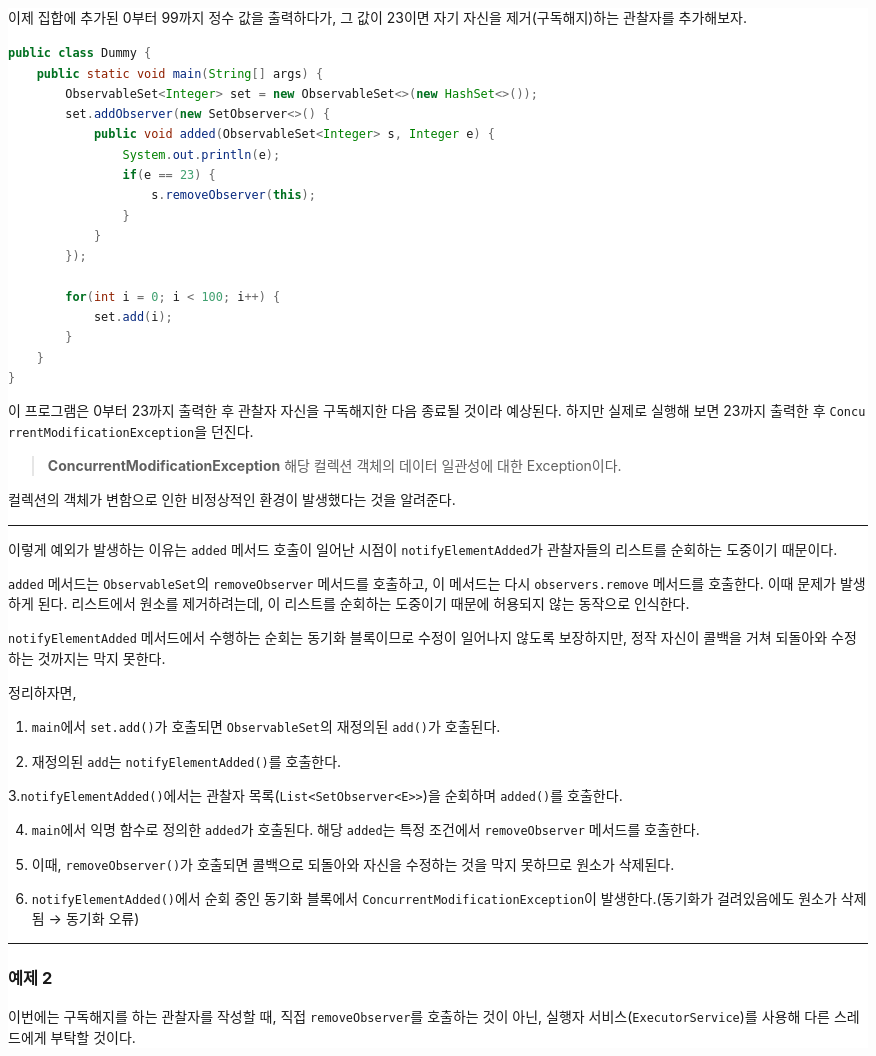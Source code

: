 이제 집합에 추가된 0부터 99까지 정수 값을 출력하다가, 그 값이 23이면 자기 자신을 제거(구독해지)하는 관찰자를 추가해보자.

``` java
public class Dummy {
    public static void main(String[] args) {
        ObservableSet<Integer> set = new ObservableSet<>(new HashSet<>());
        set.addObserver(new SetObserver<>() {
            public void added(ObservableSet<Integer> s, Integer e) {
                System.out.println(e);
                if(e == 23) {
                    s.removeObserver(this);
                }
            }
        });

        for(int i = 0; i < 100; i++) {
            set.add(i);
        }
    }
}
```

이 프로그램은 0부터 23까지 출력한 후 관찰자 자신을 구독해지한 다음 종료될 것이라 예상된다. 하지만 실제로 실행해 보면 23까지 출력한 후 `ConcurrentModificationException`을 던진다.
> **ConcurrentModificationException**
해당 컬렉션 객체의 데이터 일관성에 대한 Exception이다. 

컬렉션의 객체가 변함으로 인한 비정상적인 환경이 발생했다는 것을 알려준다.
___

이렇게 예외가 발생하는 이유는 `added` 메서드 호출이 일어난 시점이 `notifyElementAdded`가 관찰자들의 리스트를 순회하는 도중이기 때문이다.

`added` 메서드는 `ObservableSet`의 `removeObserver` 메서드를 호출하고, 이 메서드는 다시 `observers.remove` 메서드를 호출한다. 이때 문제가 발생하게 된다. 리스트에서 원소를 제거하려는데, 이 리스트를 순회하는 도중이기 때문에 허용되지 않는 동작으로 인식한다.

`notifyElementAdded` 메서드에서 수행하는 순회는 동기화 블록이므로 수정이 일어나지 않도록 보장하지만, 정작 자신이 콜백을 거쳐 되돌아와 수정하는 것까지는 막지 못한다.

정리하자면,

1. `main`에서 `set.add()`가 호출되면 `ObservableSet`의 재정의된 `add()`가 호출된다.

2. 재정의된 `add`는 `notifyElementAdded()`를 호출한다.

3.`notifyElementAdded()`에서는 관찰자 목록(`List<SetObserver<E>>`)을 순회하며 `added()`를 호출한다.

4. `main`에서 익명 함수로 정의한 `added`가 호출된다. 해당 `added`는 특정 조건에서 `removeObserver` 메서드를 호출한다.

5. 이때, `removeObserver()`가 호출되면 콜백으로 되돌아와 자신을 수정하는 것을 막지 못하므로 원소가 삭제된다.

6. `notifyElementAdded()`에서 순회 중인 동기화 블록에서 `ConcurrentModificationException`이 발생한다.(동기화가 걸려있음에도 원소가 삭제됨 → 동기화 오류)

___

### 예제 2

이번에는 구독해지를 하는 관찰자를 작성할 때, 직접 `removeObserver`를 호출하는 것이 아닌, 실행자 서비스(`ExecutorService`)를 사용해 다른 스레드에게 부탁할 것이다.
